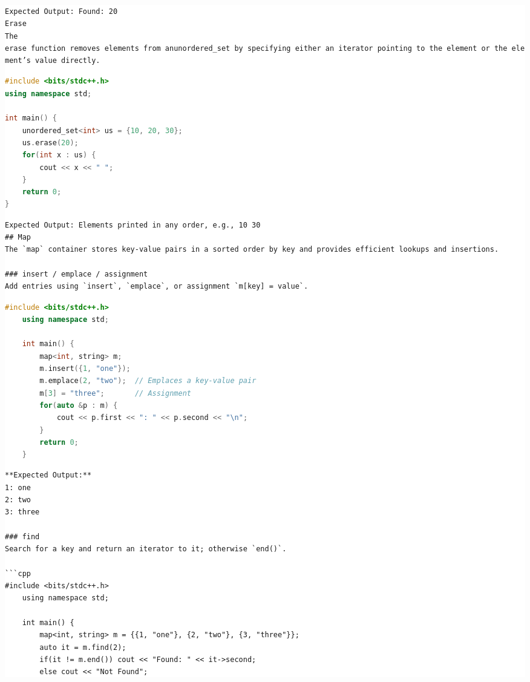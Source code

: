 ```
Expected Output: Found: 20
Erase
The
erase function removes elements from anunordered_set by specifying either an iterator pointing to the element or the element’s value directly.
```

```cpp
#include <bits/stdc++.h>
using namespace std;

int main() {
    unordered_set<int> us = {10, 20, 30};
    us.erase(20);
    for(int x : us) {
        cout << x << " ";
    }
    return 0;
}
```

```
Expected Output: Elements printed in any order, e.g., 10 30
## Map
The `map` container stores key-value pairs in a sorted order by key and provides efficient lookups and insertions.

### insert / emplace / assignment
Add entries using `insert`, `emplace`, or assignment `m[key] = value`.

```

```cpp
#include <bits/stdc++.h>
    using namespace std;

    int main() {
        map<int, string> m;
        m.insert({1, "one"});
        m.emplace(2, "two");  // Emplaces a key-value pair
        m[3] = "three";       // Assignment
        for(auto &p : m) {
            cout << p.first << ": " << p.second << "\n";
        }
        return 0;
    }
```

````
**Expected Output:**
1: one
2: two
3: three

### find
Search for a key and return an iterator to it; otherwise `end()`.

```cpp
#include <bits/stdc++.h>
    using namespace std;

    int main() {
        map<int, string> m = {{1, "one"}, {2, "two"}, {3, "three"}};
        auto it = m.find(2);
        if(it != m.end()) cout << "Found: " << it->second;
        else cout << "Not Found";
````